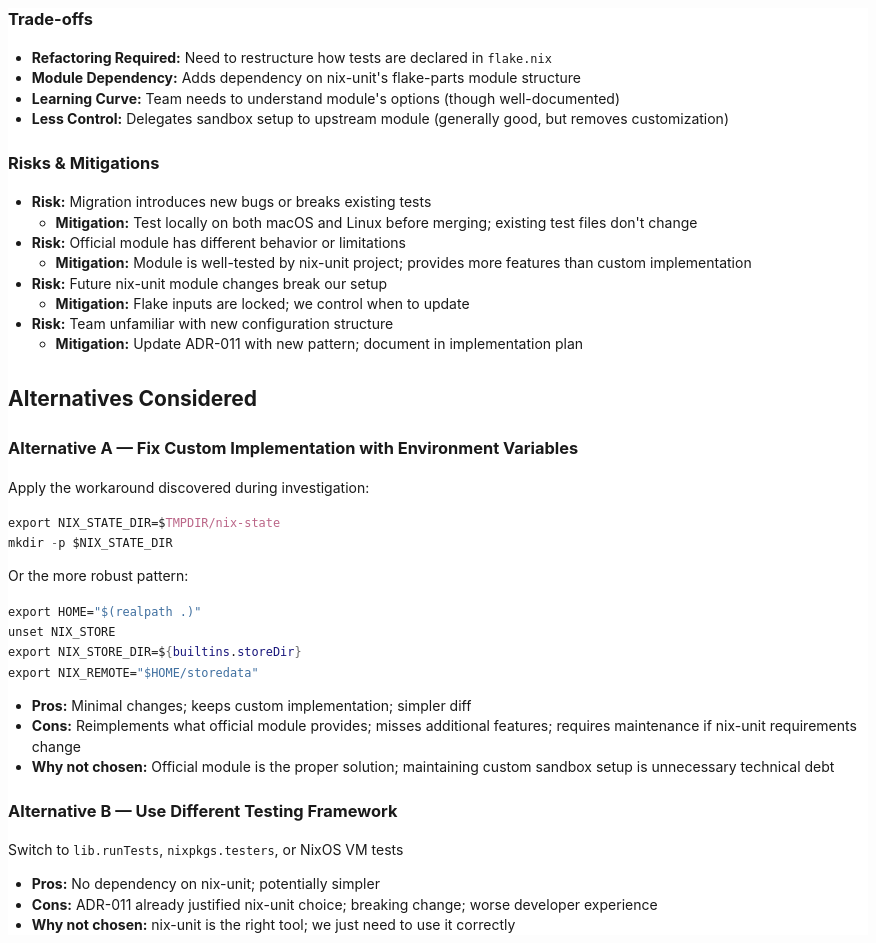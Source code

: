 ### Trade-offs

- **Refactoring Required:** Need to restructure how tests are declared in `flake.nix`
- **Module Dependency:** Adds dependency on nix-unit's flake-parts module structure
- **Learning Curve:** Team needs to understand module's options (though well-documented)
- **Less Control:** Delegates sandbox setup to upstream module (generally good, but removes customization)

### Risks & Mitigations

- **Risk:** Migration introduces new bugs or breaks existing tests
  - **Mitigation:** Test locally on both macOS and Linux before merging; existing test files don't change
- **Risk:** Official module has different behavior or limitations
  - **Mitigation:** Module is well-tested by nix-unit project; provides more features than custom implementation
- **Risk:** Future nix-unit module changes break our setup
  - **Mitigation:** Flake inputs are locked; we control when to update
- **Risk:** Team unfamiliar with new configuration structure
  - **Mitigation:** Update ADR-011 with new pattern; document in implementation plan

## Alternatives Considered

### Alternative A — Fix Custom Implementation with Environment Variables

Apply the workaround discovered during investigation:
```nix
export NIX_STATE_DIR=$TMPDIR/nix-state
mkdir -p $NIX_STATE_DIR
```
Or the more robust pattern:
```nix
export HOME="$(realpath .)"
unset NIX_STORE
export NIX_STORE_DIR=${builtins.storeDir}
export NIX_REMOTE="$HOME/storedata"
```

- **Pros:** Minimal changes; keeps custom implementation; simpler diff
- **Cons:** Reimplements what official module provides; misses additional features; requires maintenance if nix-unit requirements change
- **Why not chosen:** Official module is the proper solution; maintaining custom sandbox setup is unnecessary technical debt

### Alternative B — Use Different Testing Framework

Switch to `lib.runTests`, `nixpkgs.testers`, or NixOS VM tests

- **Pros:** No dependency on nix-unit; potentially simpler
- **Cons:** ADR-011 already justified nix-unit choice; breaking change; worse developer experience
- **Why not chosen:** nix-unit is the right tool; we just need to use it correctly
